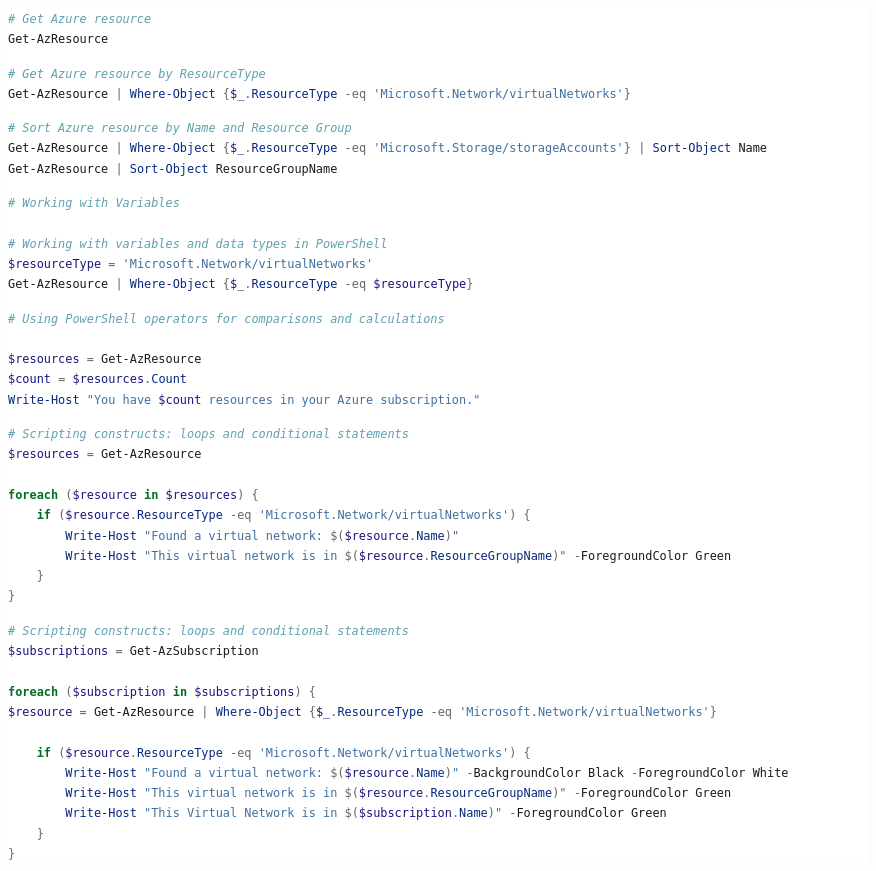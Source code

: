``` powershell
# Get Azure resource
Get-AzResource
```

``` powershell
# Get Azure resource by ResourceType
Get-AzResource | Where-Object {$_.ResourceType -eq 'Microsoft.Network/virtualNetworks'} 
```

``` powershell
# Sort Azure resource by Name and Resource Group
Get-AzResource | Where-Object {$_.ResourceType -eq 'Microsoft.Storage/storageAccounts'} | Sort-Object Name
Get-AzResource | Sort-Object ResourceGroupName 
```

``` powershell
# Working with Variables

# Working with variables and data types in PowerShell
$resourceType = 'Microsoft.Network/virtualNetworks'
Get-AzResource | Where-Object {$_.ResourceType -eq $resourceType}
```

``` powershell
# Using PowerShell operators for comparisons and calculations

$resources = Get-AzResource
$count = $resources.Count
Write-Host "You have $count resources in your Azure subscription."
```

``` powershell
# Scripting constructs: loops and conditional statements
$resources = Get-AzResource

foreach ($resource in $resources) {
    if ($resource.ResourceType -eq 'Microsoft.Network/virtualNetworks') {
        Write-Host "Found a virtual network: $($resource.Name)"
        Write-Host "This virtual network is in $($resource.ResourceGroupName)" -ForegroundColor Green
    }
}
```

``` powershell
# Scripting constructs: loops and conditional statements
$subscriptions = Get-AzSubscription

foreach ($subscription in $subscriptions) {
$resource = Get-AzResource | Where-Object {$_.ResourceType -eq 'Microsoft.Network/virtualNetworks'} 

    if ($resource.ResourceType -eq 'Microsoft.Network/virtualNetworks') {
        Write-Host "Found a virtual network: $($resource.Name)" -BackgroundColor Black -ForegroundColor White
        Write-Host "This virtual network is in $($resource.ResourceGroupName)" -ForegroundColor Green
        Write-Host "This Virtual Network is in $($subscription.Name)" -ForegroundColor Green
    }
}
```
